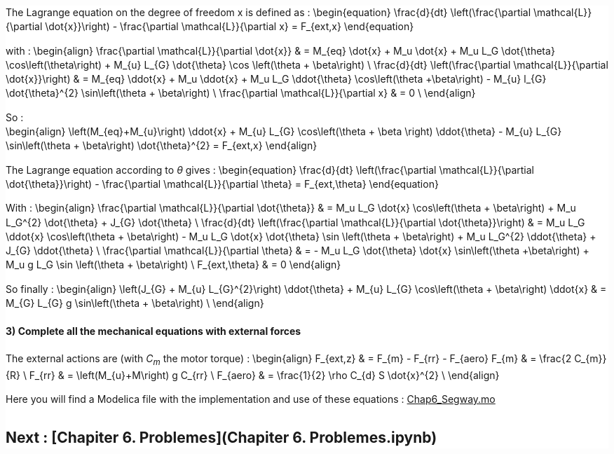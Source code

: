 The Lagrange equation on the degree of freedom x is defined as :
\begin{equation}
\frac{d}{dt} \left(\frac{\partial \mathcal{L}}{\partial \dot{x}}\right) - \frac{\partial \mathcal{L}}{\partial x} = F_{ext,x}
\end{equation}

with :
\begin{align}
\frac{\partial \mathcal{L}}{\partial \dot{x}} & = M_{eq} \dot{x} + M_u \dot{x} + M_u L_G \dot{\theta} \cos\left(\theta\right) + M_{u} L_{G} \dot{\theta} \cos \left(\theta + \beta\right) \\
\frac{d}{dt} \left(\frac{\partial \mathcal{L}}{\partial \dot{x}}\right) & = M_{eq} \ddot{x} + M_u \ddot{x} + M_u L_G \ddot{\theta} \cos\left(\theta +\beta\right) - M_{u} l_{G} \dot{\theta}^{2} \sin\left(\theta + \beta\right) \\
\frac{\partial \mathcal{L}}{\partial x} & = 0 \\
\end{align}

So :  
\begin{align}
\left(M_{eq}+M_{u}\right) \ddot{x} +  M_{u} L_{G} \cos\left(\theta + \beta \right) \ddot{\theta} - M_{u} L_{G} \sin\left(\theta + \beta\right) \dot{\theta}^{2} = F_{ext,x} 
\end{align}

The Lagrange equation according to $\theta$ gives :
\begin{equation}
\frac{d}{dt} \left(\frac{\partial \mathcal{L}}{\partial \dot{\theta}}\right) - \frac{\partial \mathcal{L}}{\partial \theta} = F_{ext,\theta}
\end{equation}

With :
\begin{align}
\frac{\partial \mathcal{L}}{\partial \dot{\theta}} & = M_u L_G \dot{x} \cos\left(\theta + \beta\right) + M_u L_G^{2} \dot{\theta} + J_{G} \dot{\theta} \\
\frac{d}{dt} \left(\frac{\partial \mathcal{L}}{\partial \dot{\theta}}\right) & = M_u L_G \ddot{x} \cos\left(\theta + \beta\right) - M_u L_G \dot{x} \dot{\theta} \sin \left(\theta + \beta\right) + M_u L_G^{2} \ddot{\theta} + J_{G} \ddot{\theta} \\
\frac{\partial \mathcal{L}}{\partial \theta} & = - M_u L_G \dot{\theta} \dot{x} \sin\left(\theta +\beta\right) + M_u g L_G \sin \left(\theta + \beta\right) \\
F_{ext,\theta} & = 0
\end{align}

So finally :
\begin{align}
\left(J_{G} + M_{u} L_{G}^{2}\right) \ddot{\theta} + M_{u} L_{G} \cos\left(\theta + \beta\right) \ddot{x} & = M_{G} L_{G} g \sin\left(\theta + \beta\right) \\
\end{align}


#### 3) Complete all the mechanical equations with external forces

The external actions are (with $C_m$ the motor torque) :
\begin{align}
F_{ext,z} & = F_{m} - F_{rr} - F_{aero} 
F_{m} & = \frac{2 C_{m}}{R} \\
F_{rr} & = \left(M_{u}+M\right) g C_{rr} \\
F_{aero} & = \frac{1}{2} \rho C_{d} S \dot{x}^{2} \\
\end{align}

Here you will find a Modelica file with the implementation and use of these equations : [Chap6_Segway.mo](../files/Chap6_Segway.mo) 







## Next : [Chapiter 6. Problemes](Chapiter 6. Problemes.ipynb)
